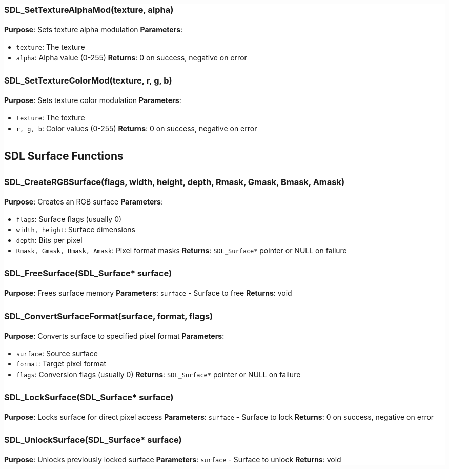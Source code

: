 ### SDL_SetTextureAlphaMod(texture, alpha)
**Purpose**: Sets texture alpha modulation
**Parameters**:
- `texture`: The texture
- `alpha`: Alpha value (0-255)
**Returns**: 0 on success, negative on error

### SDL_SetTextureColorMod(texture, r, g, b)
**Purpose**: Sets texture color modulation
**Parameters**:
- `texture`: The texture
- `r, g, b`: Color values (0-255)
**Returns**: 0 on success, negative on error

## SDL Surface Functions

### SDL_CreateRGBSurface(flags, width, height, depth, Rmask, Gmask, Bmask, Amask)
**Purpose**: Creates an RGB surface
**Parameters**:
- `flags`: Surface flags (usually 0)
- `width, height`: Surface dimensions
- `depth`: Bits per pixel
- `Rmask, Gmask, Bmask, Amask`: Pixel format masks
**Returns**: `SDL_Surface*` pointer or NULL on failure

### SDL_FreeSurface(SDL_Surface* surface)
**Purpose**: Frees surface memory
**Parameters**: `surface` - Surface to free
**Returns**: void

### SDL_ConvertSurfaceFormat(surface, format, flags)
**Purpose**: Converts surface to specified pixel format
**Parameters**:
- `surface`: Source surface
- `format`: Target pixel format
- `flags`: Conversion flags (usually 0)
**Returns**: `SDL_Surface*` pointer or NULL on failure

### SDL_LockSurface(SDL_Surface* surface)
**Purpose**: Locks surface for direct pixel access
**Parameters**: `surface` - Surface to lock
**Returns**: 0 on success, negative on error

### SDL_UnlockSurface(SDL_Surface* surface)
**Purpose**: Unlocks previously locked surface
**Parameters**: `surface` - Surface to unlock
**Returns**: void

